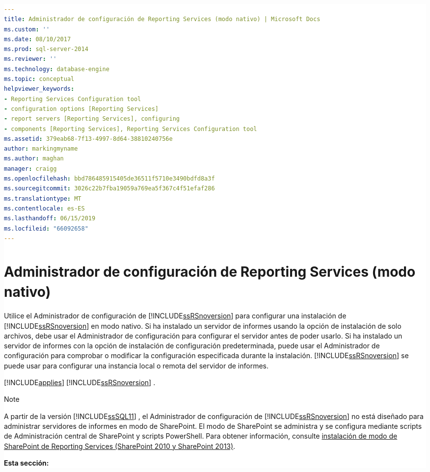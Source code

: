 ```yaml
---
title: Administrador de configuración de Reporting Services (modo nativo) | Microsoft Docs
ms.custom: ''
ms.date: 08/10/2017
ms.prod: sql-server-2014
ms.reviewer: ''
ms.technology: database-engine
ms.topic: conceptual
helpviewer_keywords:
- Reporting Services Configuration tool
- configuration options [Reporting Services]
- report servers [Reporting Services], configuring
- components [Reporting Services], Reporting Services Configuration tool
ms.assetid: 379eab68-7f13-4997-8d64-38810240756e
author: markingmyname
ms.author: maghan
manager: craigg
ms.openlocfilehash: bbd786485915405de36511f5710e3490bdfd8a3f
ms.sourcegitcommit: 3026c22b7fba19059a769ea5f367c4f51efaf286
ms.translationtype: MT
ms.contentlocale: es-ES
ms.lasthandoff: 06/15/2019
ms.locfileid: "66092658"
---
```

# <a name="reporting-services-configuration-manager-native-mode"></a>Administrador de configuración de Reporting Services (modo nativo)
  Utilice el Administrador de configuración de [!INCLUDE[ssRSnoversion](../../includes/ssrsnoversion-md.md)] para configurar una instalación de [!INCLUDE[ssRSnoversion](../../includes/ssrsnoversion-md.md)] en modo nativo. Si ha instalado un servidor de informes usando la opción de instalación de solo archivos, debe usar el Administrador de configuración para configurar el servidor antes de poder usarlo. Si ha instalado un servidor de informes con la opción de instalación de configuración predeterminada, puede usar el Administrador de configuración para comprobar o modificar la configuración especificada durante la instalación. [!INCLUDE[ssRSnoversion](../../includes/ssrsnoversion-md.md)] se puede usar para configurar una instancia local o remota del servidor de informes.  
  
 [!INCLUDE[applies](../../includes/applies-md.md)] [!INCLUDE[ssRSnoversion](../../includes/ssrsnoversion-md.md)] .  
  
> [!NOTE]  
>  A partir de la versión [!INCLUDE[ssSQL11](../../includes/sssql11-md.md)] , el Administrador de configuración de [!INCLUDE[ssRSnoversion](../../includes/ssrsnoversion-md.md)] no está diseñado para administrar servidores de informes en modo de SharePoint. El modo de SharePoint se administra y se configura mediante scripts de Administración central de SharePoint y scripts PowerShell. Para obtener información, consulte [instalación de modo de SharePoint de Reporting Services &#40;SharePoint 2010 y SharePoint 2013&#41;](../../reporting-services/install-windows/install-reporting-services-sharepoint-mode.md).  
  
 **Esta sección:**  
  